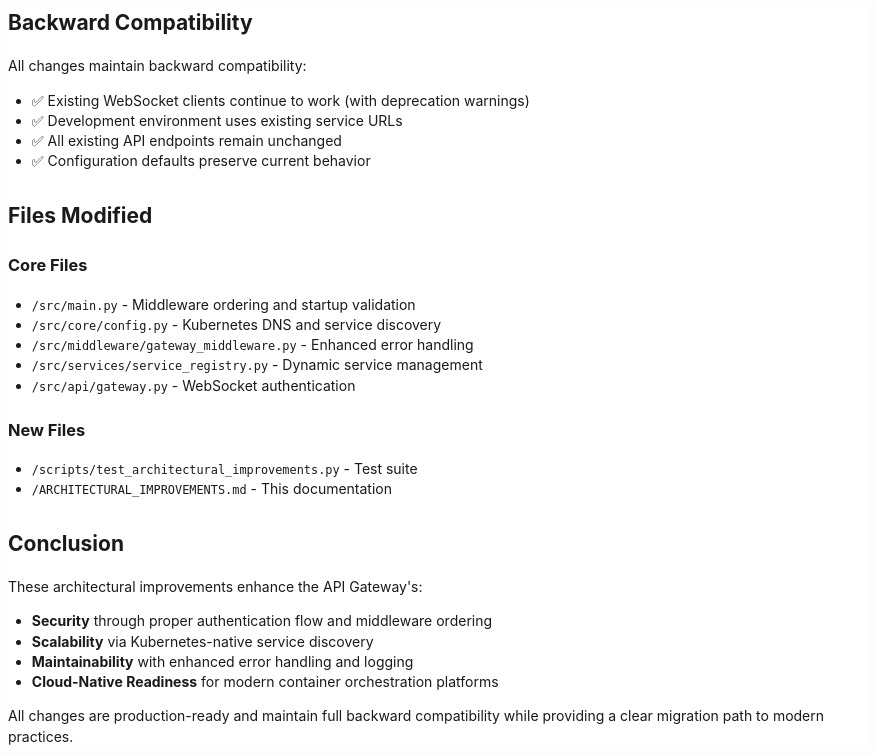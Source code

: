 ## Backward Compatibility

All changes maintain backward compatibility:
- ✅ Existing WebSocket clients continue to work (with deprecation warnings)
- ✅ Development environment uses existing service URLs
- ✅ All existing API endpoints remain unchanged
- ✅ Configuration defaults preserve current behavior

## Files Modified

### Core Files
- `/src/main.py` - Middleware ordering and startup validation
- `/src/core/config.py` - Kubernetes DNS and service discovery
- `/src/middleware/gateway_middleware.py` - Enhanced error handling
- `/src/services/service_registry.py` - Dynamic service management
- `/src/api/gateway.py` - WebSocket authentication

### New Files
- `/scripts/test_architectural_improvements.py` - Test suite
- `/ARCHITECTURAL_IMPROVEMENTS.md` - This documentation

## Conclusion

These architectural improvements enhance the API Gateway's:
- **Security** through proper authentication flow and middleware ordering
- **Scalability** via Kubernetes-native service discovery
- **Maintainability** with enhanced error handling and logging
- **Cloud-Native Readiness** for modern container orchestration platforms

All changes are production-ready and maintain full backward compatibility while providing a clear migration path to modern practices.